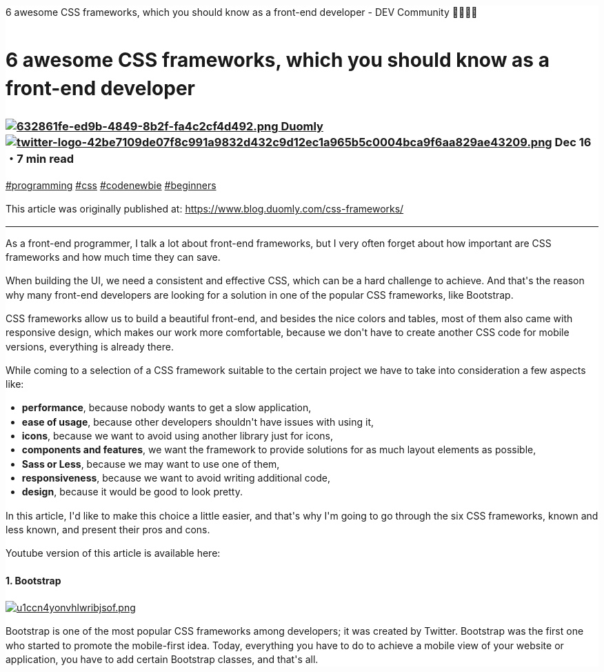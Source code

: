 6 awesome CSS frameworks, which you should know as a front-end developer - DEV Community 👩‍💻👨‍💻

#  6 awesome CSS frameworks, which you should know as a front-end developer

###     [![632861fe-ed9b-4849-8b2f-fa4c2cf4d492.png](../_resources/507fd27e755e5a0b8a8f0dbfd2da578c.png)  Duomly](https://dev.to/duomly)    [![twitter-logo-42be7109de07f8c991a9832d432c9d12ec1a965b5c0004bca9f6aa829ae43209.png](../_resources/f573ab03b684f7f71ba8c12e699583f1.png)](http://twitter.com/duomly)  Dec 16  ・7 min read

 [#programming](https://dev.to/t/programming)  [#css](https://dev.to/t/css)  [#codenewbie](https://dev.to/t/codenewbie)  [#beginners](https://dev.to/t/beginners)

This article was originally published at: https://www.blog.duomly.com/css-frameworks/

* * *

As a front-end programmer, I talk a lot about front-end frameworks, but I very often forget about how important are CSS frameworks and how much time they can save.

When building the UI, we need a consistent and effective CSS, which can be a hard challenge to achieve. And that's the reason why many front-end developers are looking for a solution in one of the popular CSS frameworks, like Bootstrap.

CSS frameworks allow us to build a beautiful front-end, and besides the nice colors and tables, most of them also came with responsive design, which makes our work more comfortable, because we don't have to create another CSS code for mobile versions, everything is already there.

While coming to a selection of a CSS framework suitable to the certain project we have to take into consideration a few aspects like:

- **performance**, because nobody wants to get a slow application,
- **ease of usage**, because other developers shouldn't have issues with using it,
- **icons**, because we want to avoid using another library just for icons,
- **components and features**, we want the framework to provide solutions for as much layout elements as possible,
- **Sass or Less**, because we may want to use one of them,
- **responsiveness**, because we want to avoid writing additional code,
- **design**, because it would be good to look pretty.

In this article, I'd like to make this choice a little easier, and that's why I'm going to go through the six CSS frameworks, known and less known, and present their pros and cons.

Youtube version of this article is available here:

#### 1. Bootstrap

[![u1ccn4yonvhlwribjsof.png](../_resources/55a378e08ad0d65fdc120fc82a0aa2e1.png)](https://getbootstrap.com/)

Bootstrap is one of the most popular CSS frameworks among developers; it was created by Twitter. Bootstrap was the first one who started to promote the mobile-first idea. Today, everything you have to do to achieve a mobile view of your website or application, you have to add certain Bootstrap classes, and that's all.
